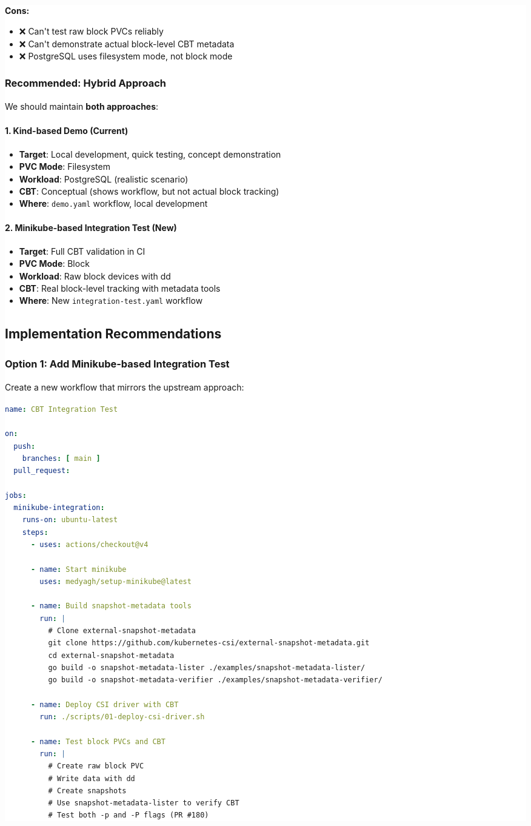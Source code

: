 **Cons:**
- ❌ Can't test raw block PVCs reliably
- ❌ Can't demonstrate actual block-level CBT metadata
- ❌ PostgreSQL uses filesystem mode, not block mode

### Recommended: Hybrid Approach

We should maintain **both approaches**:

#### 1. Kind-based Demo (Current)
- **Target**: Local development, quick testing, concept demonstration
- **PVC Mode**: Filesystem
- **Workload**: PostgreSQL (realistic scenario)
- **CBT**: Conceptual (shows workflow, but not actual block tracking)
- **Where**: `demo.yaml` workflow, local development

#### 2. Minikube-based Integration Test (New)
- **Target**: Full CBT validation in CI
- **PVC Mode**: Block
- **Workload**: Raw block devices with dd
- **CBT**: Real block-level tracking with metadata tools
- **Where**: New `integration-test.yaml` workflow

## Implementation Recommendations

### Option 1: Add Minikube-based Integration Test

Create a new workflow that mirrors the upstream approach:

```yaml
name: CBT Integration Test

on:
  push:
    branches: [ main ]
  pull_request:

jobs:
  minikube-integration:
    runs-on: ubuntu-latest
    steps:
      - uses: actions/checkout@v4

      - name: Start minikube
        uses: medyagh/setup-minikube@latest

      - name: Build snapshot-metadata tools
        run: |
          # Clone external-snapshot-metadata
          git clone https://github.com/kubernetes-csi/external-snapshot-metadata.git
          cd external-snapshot-metadata
          go build -o snapshot-metadata-lister ./examples/snapshot-metadata-lister/
          go build -o snapshot-metadata-verifier ./examples/snapshot-metadata-verifier/

      - name: Deploy CSI driver with CBT
        run: ./scripts/01-deploy-csi-driver.sh

      - name: Test block PVCs and CBT
        run: |
          # Create raw block PVC
          # Write data with dd
          # Create snapshots
          # Use snapshot-metadata-lister to verify CBT
          # Test both -p and -P flags (PR #180)
```